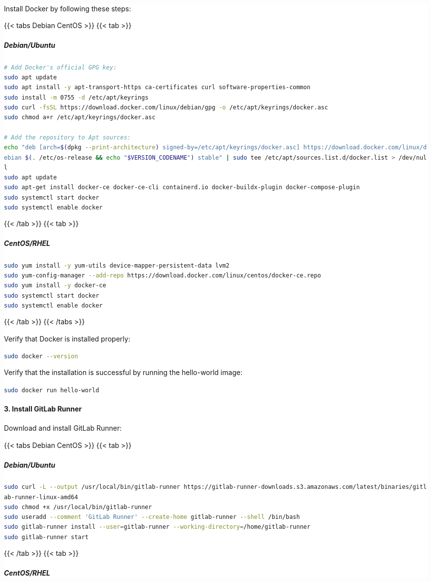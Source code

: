 Install Docker by following these steps:

{{< tabs Debian CentOS >}}
  {{< tab >}}
  ##### Debian/Ubuntu
  ```bash
  # Add Docker's official GPG key:
  sudo apt update
  sudo apt install -y apt-transport-https ca-certificates curl software-properties-common
  sudo install -m 0755 -d /etc/apt/keyrings
  sudo curl -fsSL https://download.docker.com/linux/debian/gpg -o /etc/apt/keyrings/docker.asc
  sudo chmod a+r /etc/apt/keyrings/docker.asc

  # Add the repository to Apt sources:
  echo "deb [arch=$(dpkg --print-architecture) signed-by=/etc/apt/keyrings/docker.asc] https://download.docker.com/linux/debian $(. /etc/os-release && echo "$VERSION_CODENAME") stable" | sudo tee /etc/apt/sources.list.d/docker.list > /dev/null
  sudo apt update
  sudo apt-get install docker-ce docker-ce-cli containerd.io docker-buildx-plugin docker-compose-plugin
  sudo systemctl start docker
  sudo systemctl enable docker
  ```
  {{< /tab >}}
  {{< tab >}}
  ##### CentOS/RHEL
  ```bash
  sudo yum install -y yum-utils device-mapper-persistent-data lvm2
  sudo yum-config-manager --add-repo https://download.docker.com/linux/centos/docker-ce.repo
  sudo yum install -y docker-ce
  sudo systemctl start docker
  sudo systemctl enable docker
  ```
  {{< /tab >}}
{{< /tabs >}}

Verify that Docker is installed properly:


```bash
sudo docker --version
```

Verify that the installation is successful by running the hello-world image:

```bash
sudo docker run hello-world
```

#### 3. Install GitLab Runner

Download and install GitLab Runner:

{{< tabs Debian CentOS >}}
  {{< tab >}}
  ##### Debian/Ubuntu
  ```bash
  sudo curl -L --output /usr/local/bin/gitlab-runner https://gitlab-runner-downloads.s3.amazonaws.com/latest/binaries/gitlab-runner-linux-amd64
  sudo chmod +x /usr/local/bin/gitlab-runner
  sudo useradd --comment 'GitLab Runner' --create-home gitlab-runner --shell /bin/bash
  sudo gitlab-runner install --user=gitlab-runner --working-directory=/home/gitlab-runner
  sudo gitlab-runner start
  ```
  {{< /tab >}}
  {{< tab >}}
  ##### CentOS/RHEL
  ```bash
  ```